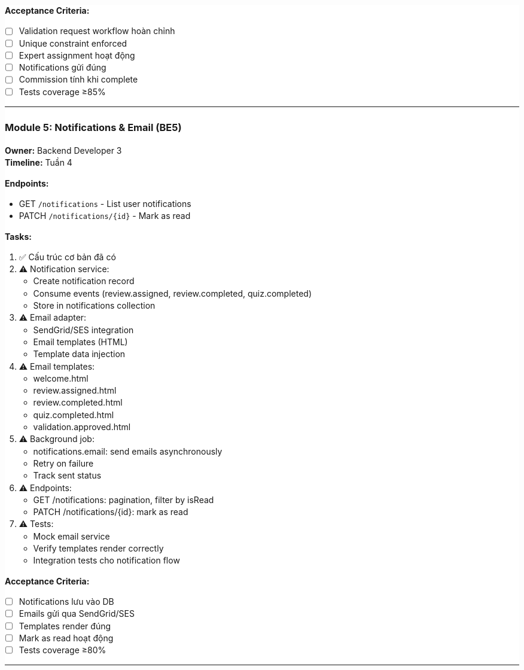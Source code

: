 **Acceptance Criteria:**
- [ ] Validation request workflow hoàn chỉnh
- [ ] Unique constraint enforced
- [ ] Expert assignment hoạt động
- [ ] Notifications gửi đúng
- [ ] Commission tính khi complete
- [ ] Tests coverage ≥85%

---

### Module 5: Notifications & Email (BE5)

**Owner:** Backend Developer 3  
**Timeline:** Tuần 4

**Endpoints:**
- GET `/notifications` - List user notifications
- PATCH `/notifications/{id}` - Mark as read

**Tasks:**
1. ✅ Cấu trúc cơ bản đã có
2. ⚠️ Notification service:
   - Create notification record
   - Consume events (review.assigned, review.completed, quiz.completed)
   - Store in notifications collection
3. ⚠️ Email adapter:
   - SendGrid/SES integration
   - Email templates (HTML)
   - Template data injection
4. ⚠️ Email templates:
   - welcome.html
   - review.assigned.html
   - review.completed.html
   - quiz.completed.html
   - validation.approved.html
5. ⚠️ Background job:
   - notifications.email: send emails asynchronously
   - Retry on failure
   - Track sent status
6. ⚠️ Endpoints:
   - GET /notifications: pagination, filter by isRead
   - PATCH /notifications/{id}: mark as read
7. ⚠️ Tests:
   - Mock email service
   - Verify templates render correctly
   - Integration tests cho notification flow

**Acceptance Criteria:**
- [ ] Notifications lưu vào DB
- [ ] Emails gửi qua SendGrid/SES
- [ ] Templates render đúng
- [ ] Mark as read hoạt động
- [ ] Tests coverage ≥80%

---